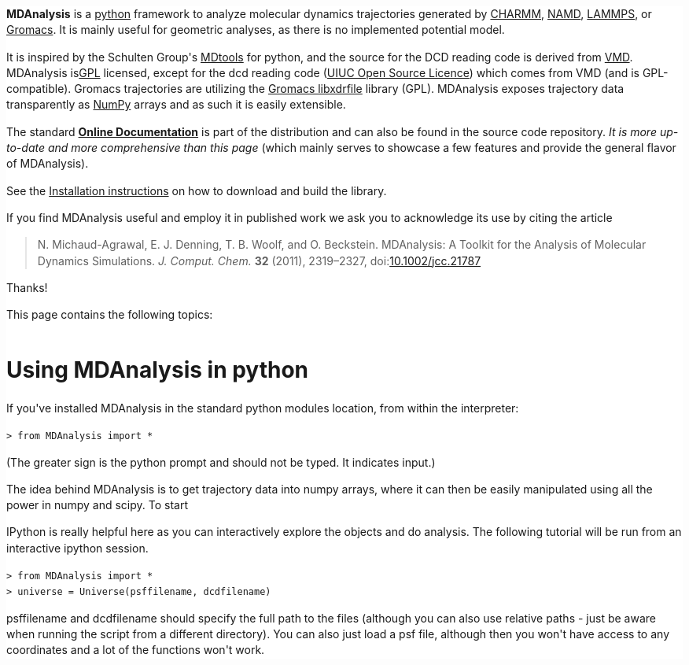 **MDAnalysis** is a [python](http://www.python.org) framework to analyze molecular dynamics trajectories generated by [CHARMM](http://www.charmm.org), [NAMD](http://www.ks.uiuc.edu/Research/namd/), [LAMMPS](http://lammps.sandia.gov/), or [Gromacs](http://www.gromacs.org). It is mainly useful for geometric analyses, as there is no implemented potential model.

It is inspired by the Schulten Group's [MDtools](http://www.ks.uiuc.edu/Development/MDTools/) for python, and the source for the DCD reading code is derived from [VMD](http://www.ks.uiuc.edu/Research/vmd/). MDAnalysis is[GPL](http://www.gnu.org/licenses/gpl.html) licensed, except for the dcd reading code ([UIUC Open Source Licence](http://www.otm.illinois.edu/faculty/forms/opensource.asp)) which comes from VMD (and is GPL-compatible). Gromacs trajectories are utilizing the [Gromacs libxdrfile](http://www.gromacs.org/Developer_Zone/Programming_Guide/XTC_Library) library (GPL). MDAnalysis exposes trajectory data transparently as [NumPy](http://numpy.scipy.org/) arrays and as such it is easily extensible.

The standard **[Online Documentation](http://mdanalysis.googlecode.com/git/package/doc/html/index.html)** is part of the distribution and can also be found in the source code repository. _It is more up-to-date and more comprehensive than this page_ (which mainly serves to showcase a few features and provide the general flavor of MDAnalysis).

See the [Installation instructions](Install) on how to download and build the library.

If you find MDAnalysis useful and employ it in published work we ask
you to acknowledge its use by citing the article

> N. Michaud-Agrawal, E. J. Denning, T. B. Woolf, and O. Beckstein. MDAnalysis: A Toolkit for the Analysis of Molecular Dynamics Simulations. _J. Comput. Chem._ **32** (2011),  2319–2327, doi:[10.1002/jcc.21787](http://dx.doi.org/10.1002/jcc.21787)


Thanks!

This page contains the following topics:


# Using MDAnalysis in python #

If you've installed MDAnalysis in the standard python modules location, from within the interpreter:

```
> from MDAnalysis import *
```
(The greater sign is the python prompt and should not be typed. It indicates input.)

The idea behind MDAnalysis is to get trajectory data into numpy arrays, where it can then be easily manipulated using all the power in numpy and scipy.
To start

IPython is really helpful here as you can interactively explore the objects and do analysis. The following tutorial will be run from an interactive ipython session.

```
> from MDAnalysis import *
> universe = Universe(psffilename, dcdfilename)
```

psffilename and dcdfilename should specify the full path to the files (although you can also use relative paths - just be aware when running the script from a different directory). You can also just load a psf file, although then you won't have access to any coordinates and a lot of the functions won't work.
